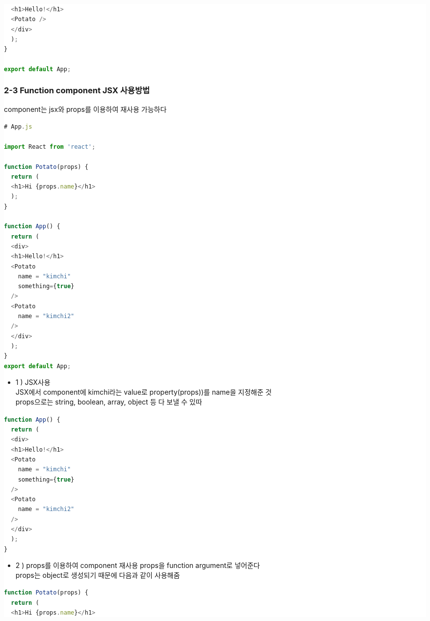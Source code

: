 ```javascript
  <h1>Hello!</h1>
  <Potato />
  </div>
  );
}

export default App;
```
### 2-3 Function component JSX 사용방법
component는 jsx와 props를 이용하여 재사용 가능하다
```javascript
# App.js

import React from 'react';

function Potato(props) {
  return (
  <h1>Hi {props.name}</h1>
  );
}

function App() {
  return (
  <div>
  <h1>Hello!</h1>
  <Potato 
    name = "kimchi"
    something={true} 
  />   
  <Potato 
    name = "kimchi2"
  />  
  </div>
  );
}
export default App;
```
- 1 ) JSX사용
<br/>JSX에서 component에 kimchi라는 value로 property(props))를 name을 지정해준 것<br/>
props으로는 string, boolean, array, object 등 다 보낼 수 있따
```javascript
function App() {
  return (
  <div>
  <h1>Hello!</h1>
  <Potato 
    name = "kimchi"
    something={true} 
  />   
  <Potato 
    name = "kimchi2"
  />  
  </div>
  );
}
```
- 2 ) props를 이용하여 component 재사용
props을 function argument로 넣어준다<br/>
props는 object로 생성되기 때문에 다음과 같이 사용해줌
```javascript
function Potato(props) {
  return (
  <h1>Hi {props.name}</h1>
```